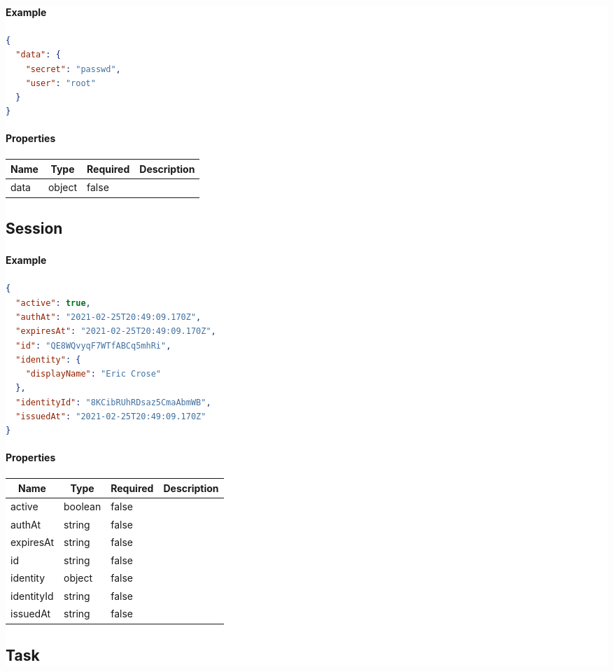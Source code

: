 #### Example
```json
{
  "data": {
    "secret": "passwd",
    "user": "root"
  }
}
```

#### Properties
|Name	| Type	| Required	| Description
| ----- | ----- | --------  | ----------- |
|data | object | false |

## Session

#### Example
```json
{
  "active": true,
  "authAt": "2021-02-25T20:49:09.170Z",
  "expiresAt": "2021-02-25T20:49:09.170Z",
  "id": "QE8WQvyqF7WTfABCq5mhRi",
  "identity": {
    "displayName": "Eric Crose"
  },
  "identityId": "8KCibRUhRDsaz5CmaAbmWB",
  "issuedAt": "2021-02-25T20:49:09.170Z"
}
```

#### Properties
|Name	| Type	| Required	| Description
| ----- | ----- | --------  | ----------- |
|active | boolean | false |
|authAt | string | false |
|expiresAt | string | false |
|id | string | false |
|identity | object | false |
|identityId | string | false |
|issuedAt | string | false |

## Task
